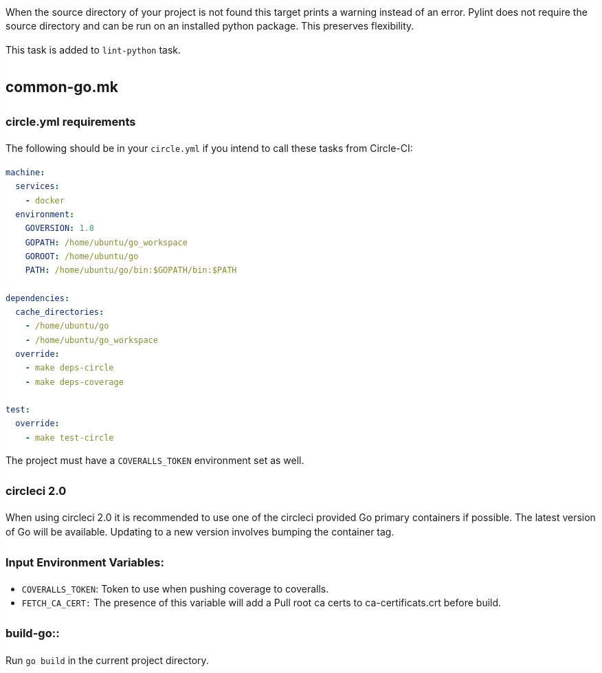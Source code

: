 When the source directory of your project is not found this target prints a
warning instead of an error. Pylint does not require the source directory
and can be run on an installed python package. This preserves flexibility.

This task is added to `lint-python` task.

common-go.mk
------------

### circle.yml requirements

The following should be in your `circle.yml` if you intend to call these tasks
from Circle-CI:

```yaml
machine:
  services:
    - docker
  environment:
    GOVERSION: 1.8
    GOPATH: /home/ubuntu/go_workspace
    GOROOT: /home/ubuntu/go
    PATH: /home/ubuntu/go/bin:$GOPATH/bin:$PATH

dependencies:
  cache_directories:
    - /home/ubuntu/go
    - /home/ubuntu/go_workspace
  override:
    - make deps-circle
    - make deps-coverage

test:
  override:
    - make test-circle
```

The project must have a `COVERALLS_TOKEN` environment set as well.

### circleci 2.0

When using circleci 2.0 it is recommended to use one of the circleci provided
Go primary containers if possible. The latest version of Go will be available.
Updating to a new version involves bumping the container tag.

### Input Environment Variables:

- `COVERALLS_TOKEN`: Token to use when pushing coverage to coveralls.
- `FETCH_CA_CERT:` The presence of this variable will add a  Pull root ca certs
                 to  ca-certificats.crt before build.

### build-go::

Run `go build` in the current project directory.
